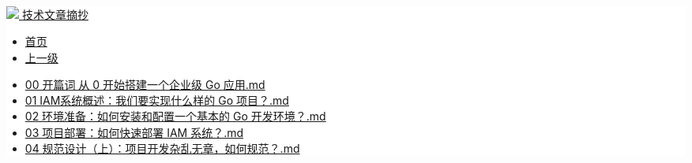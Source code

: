 <!DOCTYPE html>

<html xmlns="http://www.w3.org/1999/xhtml">
<head>
<head>
<meta content="text/html; charset=utf-8" http-equiv="Content-Type"/>
<meta content="width=device-width, initial-scale=1, maximum-scale=1.0, user-scalable=no" name="viewport"/>
<meta content="zh-cn" http-equiv="content-language"/>
<meta content="45 基于Kubernetes的云原生架构设计" name="description"/>
<link href="/static/favicon.png" rel="icon"/>
<title>45 基于Kubernetes的云原生架构设计 </title>
<link href="/static/index.css" rel="stylesheet"/>
<link href="/static/highlight.min.css" rel="stylesheet"/>
<script src="/static/highlight.min.js"></script>
<meta content="Hexo 4.2.0" name="generator"/>

</head>
<body>
<div class="book-container">
<div class="book-sidebar">
<div class="book-brand">
<a href="/">
<img src="/static/favicon.png"/>
<span>技术文章摘抄</span>
</a>
</div>
<div class="book-menu uncollapsible">
<ul class="uncollapsible">
<li><a class="current-tab" href="/">首页</a></li>
<li><a href="../">上一级</a></li>
</ul>
<ul class="uncollapsible">
<li>
<a class="menu-item" href="/%e4%b8%93%e6%a0%8f/Go%20%e8%af%ad%e8%a8%80%e9%a1%b9%e7%9b%ae%e5%bc%80%e5%8f%91%e5%ae%9e%e6%88%98/00%20%e5%bc%80%e7%af%87%e8%af%8d%20%e4%bb%8e%200%20%e5%bc%80%e5%a7%8b%e6%90%ad%e5%bb%ba%e4%b8%80%e4%b8%aa%e4%bc%81%e4%b8%9a%e7%ba%a7%20Go%20%e5%ba%94%e7%94%a8.md" id="00 开篇词 从 0 开始搭建一个企业级 Go 应用.md">00 开篇词 从 0 开始搭建一个企业级 Go 应用.md</a>
</li>
<li>
<a class="menu-item" href="/%e4%b8%93%e6%a0%8f/Go%20%e8%af%ad%e8%a8%80%e9%a1%b9%e7%9b%ae%e5%bc%80%e5%8f%91%e5%ae%9e%e6%88%98/01%20IAM%e7%b3%bb%e7%bb%9f%e6%a6%82%e8%bf%b0%ef%bc%9a%e6%88%91%e4%bb%ac%e8%a6%81%e5%ae%9e%e7%8e%b0%e4%bb%80%e4%b9%88%e6%a0%b7%e7%9a%84%20Go%20%e9%a1%b9%e7%9b%ae%ef%bc%9f.md" id="01 IAM系统概述：我们要实现什么样的 Go 项目？.md">01 IAM系统概述：我们要实现什么样的 Go 项目？.md</a>
</li>
<li>
<a class="menu-item" href="/%e4%b8%93%e6%a0%8f/Go%20%e8%af%ad%e8%a8%80%e9%a1%b9%e7%9b%ae%e5%bc%80%e5%8f%91%e5%ae%9e%e6%88%98/02%20%e7%8e%af%e5%a2%83%e5%87%86%e5%a4%87%ef%bc%9a%e5%a6%82%e4%bd%95%e5%ae%89%e8%a3%85%e5%92%8c%e9%85%8d%e7%bd%ae%e4%b8%80%e4%b8%aa%e5%9f%ba%e6%9c%ac%e7%9a%84%20Go%20%e5%bc%80%e5%8f%91%e7%8e%af%e5%a2%83%ef%bc%9f.md" id="02 环境准备：如何安装和配置一个基本的 Go 开发环境？.md">02 环境准备：如何安装和配置一个基本的 Go 开发环境？.md</a>
</li>
<li>
<a class="menu-item" href="/%e4%b8%93%e6%a0%8f/Go%20%e8%af%ad%e8%a8%80%e9%a1%b9%e7%9b%ae%e5%bc%80%e5%8f%91%e5%ae%9e%e6%88%98/03%20%e9%a1%b9%e7%9b%ae%e9%83%a8%e7%bd%b2%ef%bc%9a%e5%a6%82%e4%bd%95%e5%bf%ab%e9%80%9f%e9%83%a8%e7%bd%b2%20IAM%20%e7%b3%bb%e7%bb%9f%ef%bc%9f.md" id="03 项目部署：如何快速部署 IAM 系统？.md">03 项目部署：如何快速部署 IAM 系统？.md</a>
</li>
<li>
<a class="menu-item" href="/%e4%b8%93%e6%a0%8f/Go%20%e8%af%ad%e8%a8%80%e9%a1%b9%e7%9b%ae%e5%bc%80%e5%8f%91%e5%ae%9e%e6%88%98/04%20%e8%a7%84%e8%8c%83%e8%ae%be%e8%ae%a1%ef%bc%88%e4%b8%8a%ef%bc%89%ef%bc%9a%e9%a1%b9%e7%9b%ae%e5%bc%80%e5%8f%91%e6%9d%82%e4%b9%b1%e6%97%a0%e7%ab%a0%ef%bc%8c%e5%a6%82%e4%bd%95%e8%a7%84%e8%8c%83%ef%bc%9f.md" id="04 规范设计（上）：项目开发杂乱无章，如何规范？.md">04 规范设计（上）：项目开发杂乱无章，如何规范？.md</a>
</li>